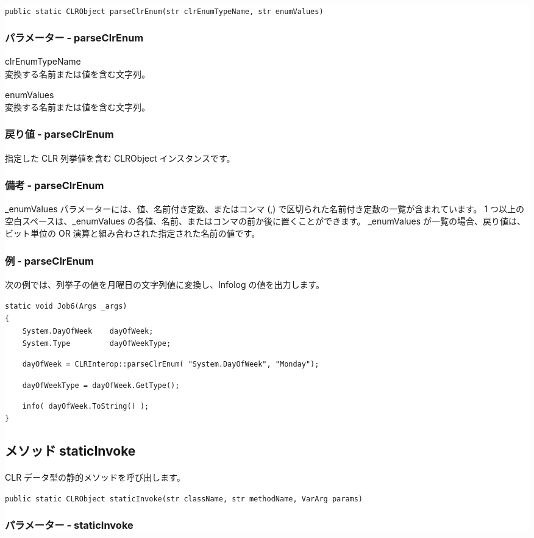```xpp
public static CLRObject parseClrEnum(str clrEnumTypeName, str enumValues)
```

### <a name="parameters---parseclrenum"></a>パラメーター - parseClrEnum

clrEnumTypeName  
変換する名前または値を含む文字列。



enumValues  
変換する名前または値を含む文字列。

### <a name="return-value---parseclrenum"></a>戻り値 - parseClrEnum

指定した CLR 列挙値を含む CLRObject インスタンスです。

### <a name="remarks---parseclrenum"></a>備考 - parseClrEnum

\_enumValues パラメーターには、値、名前付き定数、またはコンマ (,) で区切られた名前付き定数の一覧が含まれています。 1 つ以上の空白スペースは、\_enumValues の各値、名前、またはコンマの前か後に置くことができます。 \_enumValues が一覧の場合、戻り値は、ビット単位の OR 演算と組み合わされた指定された名前の値です。

### <a name="examples---parseclrenum"></a>例 - parseClrEnum

次の例では、列挙子の値を月曜日の文字列値に変換し、Infolog の値を出力します。

```xpp
static void Job6(Args _args) 
{ 
    System.DayOfWeek    dayOfWeek; 
    System.Type         dayOfWeekType; 
```

```xpp
    dayOfWeek = CLRInterop::parseClrEnum( "System.DayOfWeek", "Monday"); 
```

```xpp
    dayOfWeekType = dayOfWeek.GetType(); 
```

```xpp
    info( dayOfWeek.ToString() ); 
}
```

## <a name="method-staticinvoke"></a>メソッド staticInvoke

CLR データ型の静的メソッドを呼び出します。

```xpp
public static CLRObject staticInvoke(str className, str methodName, VarArg params)
```

### <a name="parameters---staticinvoke"></a>パラメーター - staticInvoke
